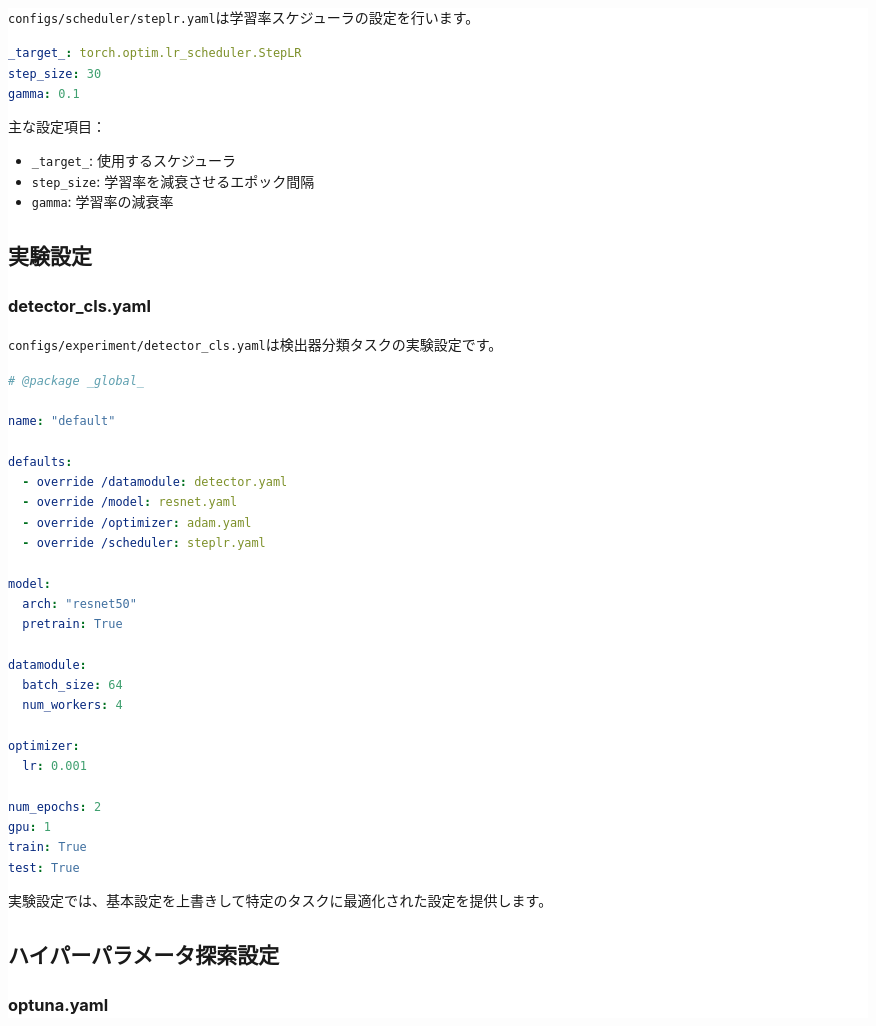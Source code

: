 `configs/scheduler/steplr.yaml`は学習率スケジューラの設定を行います。

```yaml
_target_: torch.optim.lr_scheduler.StepLR
step_size: 30
gamma: 0.1
```

主な設定項目：

- `_target_`: 使用するスケジューラ
- `step_size`: 学習率を減衰させるエポック間隔
- `gamma`: 学習率の減衰率

## 実験設定

### detector_cls.yaml

`configs/experiment/detector_cls.yaml`は検出器分類タスクの実験設定です。

```yaml
# @package _global_

name: "default"

defaults:
  - override /datamodule: detector.yaml
  - override /model: resnet.yaml
  - override /optimizer: adam.yaml
  - override /scheduler: steplr.yaml

model:
  arch: "resnet50"
  pretrain: True

datamodule:
  batch_size: 64
  num_workers: 4

optimizer:
  lr: 0.001

num_epochs: 2
gpu: 1
train: True
test: True
```

実験設定では、基本設定を上書きして特定のタスクに最適化された設定を提供します。

## ハイパーパラメータ探索設定

### optuna.yaml
